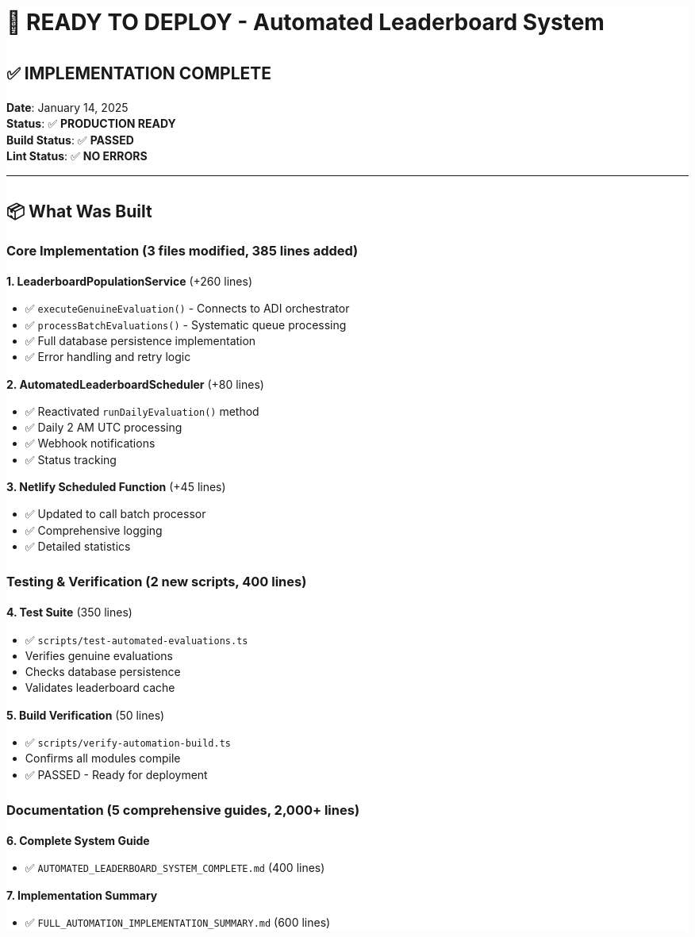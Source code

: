# 🚀 READY TO DEPLOY - Automated Leaderboard System

## ✅ IMPLEMENTATION COMPLETE

**Date**: January 14, 2025  
**Status**: ✅ **PRODUCTION READY**  
**Build Status**: ✅ **PASSED**  
**Lint Status**: ✅ **NO ERRORS**  

---

## 📦 What Was Built

### Core Implementation (3 files modified, 385 lines added)

**1. LeaderboardPopulationService** (+260 lines)
- ✅ `executeGenuineEvaluation()` - Connects to ADI orchestrator
- ✅ `processBatchEvaluations()` - Systematic queue processing
- ✅ Full database persistence implementation
- ✅ Error handling and retry logic

**2. AutomatedLeaderboardScheduler** (+80 lines)
- ✅ Reactivated `runDailyEvaluation()` method
- ✅ Daily 2 AM UTC processing
- ✅ Webhook notifications
- ✅ Status tracking

**3. Netlify Scheduled Function** (+45 lines)
- ✅ Updated to call batch processor
- ✅ Comprehensive logging
- ✅ Detailed statistics

### Testing & Verification (2 new scripts, 400 lines)

**4. Test Suite** (350 lines)
- ✅ `scripts/test-automated-evaluations.ts`
- Verifies genuine evaluations
- Checks database persistence
- Validates leaderboard cache

**5. Build Verification** (50 lines)
- ✅ `scripts/verify-automation-build.ts`
- Confirms all modules compile
- ✅ PASSED - Ready for deployment

### Documentation (5 comprehensive guides, 2,000+ lines)

**6. Complete System Guide**
- ✅ `AUTOMATED_LEADERBOARD_SYSTEM_COMPLETE.md` (400 lines)

**7. Implementation Summary**
- ✅ `FULL_AUTOMATION_IMPLEMENTATION_SUMMARY.md` (600 lines)
